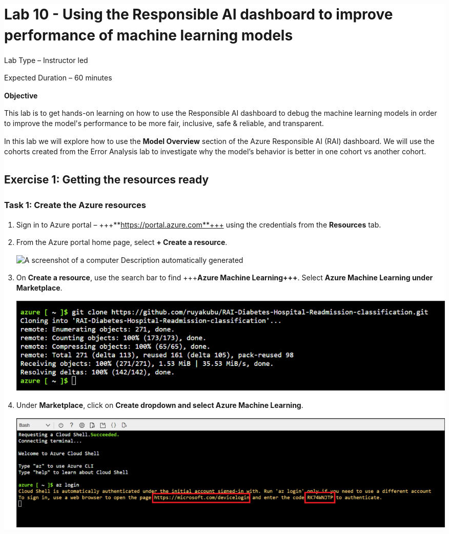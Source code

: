 # **Lab 10 - Using the Responsible AI dashboard to improve performance of machine learning models**

Lab Type – Instructor led

Expected Duration – 60 minutes

**Objective**

This lab is to get hands-on learning on how to use the Responsible AI
dashboard to debug the machine learning models in order to improve the
model's performance to be more fair, inclusive, safe & reliable, and
transparent. 

In this lab we will explore how to use the **Model Overview** section of
the Azure Responsible AI (RAI) dashboard. We will use the cohorts
created from the Error Analysis lab to investigate why the model’s
behavior is better in one cohort vs another cohort.

## **Exercise 1: Getting the resources ready**

### Task 1: Create the Azure resources

1.  Sign in to Azure portal – +++**https://portal.azure.com**+++ using
    the credentials from the **Resources** tab.

2.  From the Azure portal home page, select **+ Create a resource**.

    ![A screenshot of a computer Description automatically
generated](./media/image1.png)

3.  On **Create a resource**, use the search bar to find +++**Azure
    Machine Learning+++**. Select **Azure Machine Learning under
    Marketplace**.

    ![A screenshot of a computer Description automatically generated](./media/image2.png)

4.  Under **Marketplace**, click on **Create dropdown and select Azure
    Machine Learning**.

    ![A screenshot of a software Description automatically generated](./media/image3.png)
